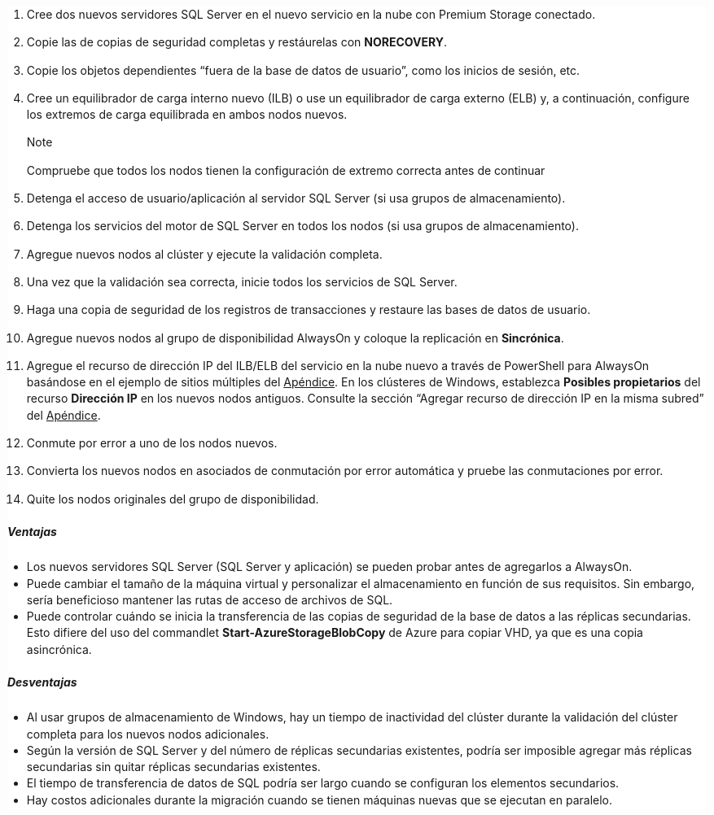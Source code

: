 1. Cree dos nuevos servidores SQL Server en el nuevo servicio en la nube con Premium Storage conectado.
2. Copie las de copias de seguridad completas y restáurelas con **NORECOVERY**.
3. Copie los objetos dependientes “fuera de la base de datos de usuario”, como los inicios de sesión, etc.
4. Cree un equilibrador de carga interno nuevo (ILB) o use un equilibrador de carga externo (ELB) y, a continuación, configure los extremos de carga equilibrada en ambos nodos nuevos.

   > [!NOTE]
   > Compruebe que todos los nodos tienen la configuración de extremo correcta antes de continuar
   >
   >
5. Detenga el acceso de usuario/aplicación al servidor SQL Server (si usa grupos de almacenamiento).
6. Detenga los servicios del motor de SQL Server en todos los nodos (si usa grupos de almacenamiento).
7. Agregue nuevos nodos al clúster y ejecute la validación completa.
8. Una vez que la validación sea correcta, inicie todos los servicios de SQL Server.
9. Haga una copia de seguridad de los registros de transacciones y restaure las bases de datos de usuario.
10. Agregue nuevos nodos al grupo de disponibilidad AlwaysOn y coloque la replicación en **Sincrónica**.
11. Agregue el recurso de dirección IP del ILB/ELB del servicio en la nube nuevo a través de PowerShell para AlwaysOn basándose en el ejemplo de sitios múltiples del [Apéndice](#appendix-migrating-a-multisite-always-on-cluster-to-premium-storage). En los clústeres de Windows, establezca **Posibles propietarios** del recurso **Dirección IP** en los nuevos nodos antiguos. Consulte la sección “Agregar recurso de dirección IP en la misma subred” del [Apéndice](#appendix-migrating-a-multisite-always-on-cluster-to-premium-storage).
12. Conmute por error a uno de los nodos nuevos.
13. Convierta los nuevos nodos en asociados de conmutación por error automática y pruebe las conmutaciones por error.
14. Quite los nodos originales del grupo de disponibilidad.

##### <a name="advantages"></a>Ventajas
* Los nuevos servidores SQL Server (SQL Server y aplicación) se pueden probar antes de agregarlos a AlwaysOn.
* Puede cambiar el tamaño de la máquina virtual y personalizar el almacenamiento en función de sus requisitos. Sin embargo, sería beneficioso mantener las rutas de acceso de archivos de SQL.
* Puede controlar cuándo se inicia la transferencia de las copias de seguridad de la base de datos a las réplicas secundarias. Esto difiere del uso del commandlet **Start-AzureStorageBlobCopy** de Azure para copiar VHD, ya que es una copia asincrónica.

##### <a name="disadvantages"></a>Desventajas
* Al usar grupos de almacenamiento de Windows, hay un tiempo de inactividad del clúster durante la validación del clúster completa para los nuevos nodos adicionales.
* Según la versión de SQL Server y del número de réplicas secundarias existentes, podría ser imposible agregar más réplicas secundarias sin quitar réplicas secundarias existentes.
* El tiempo de transferencia de datos de SQL podría ser largo cuando se configuran los elementos secundarios.
* Hay costos adicionales durante la migración cuando se tienen máquinas nuevas que se ejecutan en paralelo.


[1]: ./media/virtual-machines-windows-classic-sql-server-premium-storage/1_VNET_Portal.png
[2]: ./media/virtual-machines-windows-classic-sql-server-premium-storage/2_Diskname_Lun.png
[3]: ./media/virtual-machines-windows-classic-sql-server-premium-storage/3_Virtual_Disk_Properties.png
[4]: ./media/virtual-machines-windows-classic-sql-server-premium-storage/4_Virtual_Disk_Properties_Details.png
[5]: ./media/virtual-machines-windows-classic-sql-server-premium-storage/5_Get_Storage_Pool.png
[6]: ./media/virtual-machines-windows-classic-sql-server-premium-storage/6_Deployments_Always_On.png
[7]: ./media/virtual-machines-windows-classic-sql-server-premium-storage/7_Add_More_Secondaries.png
[8]: ./media/virtual-machines-windows-classic-sql-server-premium-storage/8_Use_Existing_Secondary_Single_Site.png
[9]: ./media/virtual-machines-windows-classic-sql-server-premium-storage/9_Use_Existing_Secondary_Multi_Site.png
[10]: ./media/virtual-machines-windows-classic-sql-server-premium-storage/9_Use_Existing_Secondary_Multi_Site_b.png
[11]: ./media/virtual-machines-windows-classic-sql-server-premium-storage/10_Appendix_01.png
[12]: ./media/virtual-machines-windows-classic-sql-server-premium-storage/10_Appendix_02.png
[13]: ./media/virtual-machines-windows-classic-sql-server-premium-storage/10_Appendix_03.png
[14]: ./media/virtual-machines-windows-classic-sql-server-premium-storage/10_Appendix_04.png
[15]: ./media/virtual-machines-windows-classic-sql-server-premium-storage/10_Appendix_05.png
[16]: ./media/virtual-machines-windows-classic-sql-server-premium-storage/10_Appendix_06.png
[17]: ./media/virtual-machines-windows-classic-sql-server-premium-storage/10_Appendix_07.png
[18]: ./media/virtual-machines-windows-classic-sql-server-premium-storage/10_Appendix_08.png
[19]: ./media/virtual-machines-windows-classic-sql-server-premium-storage/10_Appendix_09.png
[20]: ./media/virtual-machines-windows-classic-sql-server-premium-storage/10_Appendix_10.png
[21]: ./media/virtual-machines-windows-classic-sql-server-premium-storage/10_Appendix_11.png
[22]: ./media/virtual-machines-windows-classic-sql-server-premium-storage/10_Appendix_12.png
[23]: ./media/virtual-machines-windows-classic-sql-server-premium-storage/10_Appendix_13.png
[24]: ./media/virtual-machines-windows-classic-sql-server-premium-storage/10_Appendix_14.png
[25]: ./media/virtual-machines-windows-classic-sql-server-premium-storage/10_Appendix_15.png